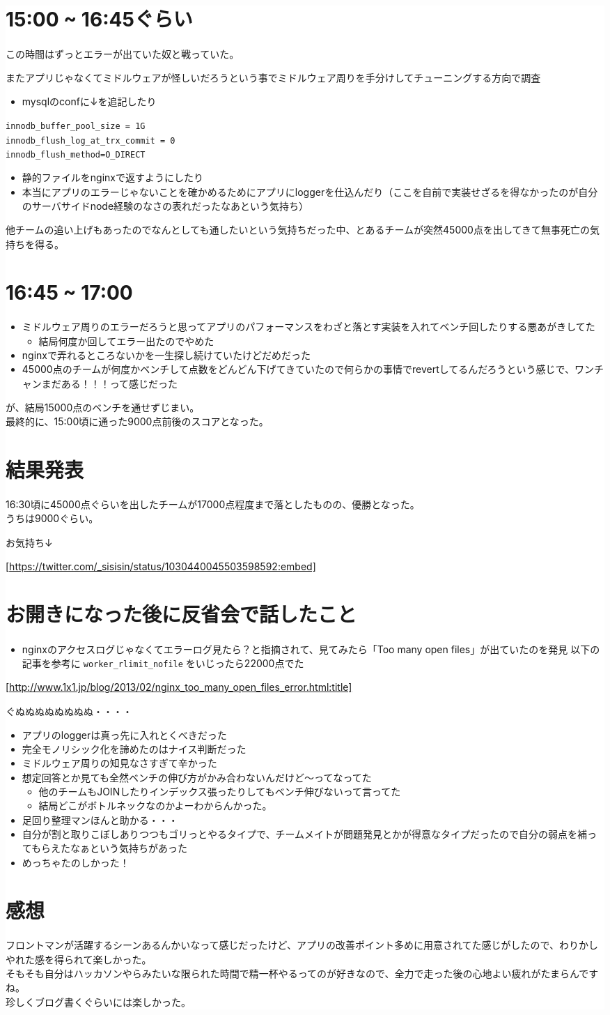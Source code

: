 # 15:00 ~ 16:45ぐらい

この時間はずっとエラーが出ていた奴と戦っていた。  
  
またアプリじゃなくてミドルウェアが怪しいだろうという事でミドルウェア周りを手分けしてチューニングする方向で調査  

- mysqlのconfに↓を追記したり

```
innodb_buffer_pool_size = 1G
innodb_flush_log_at_trx_commit = 0
innodb_flush_method=O_DIRECT
```

- 静的ファイルをnginxで返すようにしたり
- 本当にアプリのエラーじゃないことを確かめるためにアプリにloggerを仕込んだり（ここを自前で実装せざるを得なかったのが自分のサーバサイドnode経験のなさの表れだったなあという気持ち）
  
他チームの追い上げもあったのでなんとしても通したいという気持ちだった中、とあるチームが突然45000点を出してきて無事死亡の気持ちを得る。  

# 16:45 ~ 17:00

- ミドルウェア周りのエラーだろうと思ってアプリのパフォーマンスをわざと落とす実装を入れてベンチ回したりする悪あがきしてた
  - 結局何度か回してエラー出たのでやめた
- nginxで弄れるところないかを一生探し続けていたけどだめだった
- 45000点のチームが何度かベンチして点数をどんどん下げてきていたので何らかの事情でrevertしてるんだろうという感じで、ワンチャンまだある！！！って感じだった

が、結局15000点のベンチを通せずじまい。  
最終的に、15:00頃に通った9000点前後のスコアとなった。

# 結果発表

16:30頃に45000点ぐらいを出したチームが17000点程度まで落としたものの、優勝となった。  
うちは9000ぐらい。  

お気持ち↓


[https://twitter.com/_sisisin/status/1030440045503598592:embed]




# お開きになった後に反省会で話したこと

- nginxのアクセスログじゃなくてエラーログ見たら？と指摘されて、見てみたら「Too many open files」が出ていたのを発見
以下の記事を参考に `worker_rlimit_nofile` をいじったら22000点でた  

[http://www.1x1.jp/blog/2013/02/nginx_too_many_open_files_error.html:title]  
  
ぐぬぬぬぬぬぬぬぬ・・・・  

- アプリのloggerは真っ先に入れとくべきだった
- 完全モノリシック化を諦めたのはナイス判断だった
- ミドルウェア周りの知見なさすぎて辛かった
- 想定回答とか見ても全然ベンチの伸び方がかみ合わないんだけど～ってなってた
  - 他のチームもJOINしたりインデックス張ったりしてもベンチ伸びないって言ってた
  - 結局どこがボトルネックなのかよーわからんかった。
- 足回り整理マンほんと助かる・・・
- 自分が割と取りこぼしありつつもゴリっとやるタイプで、チームメイトが問題発見とかが得意なタイプだったので自分の弱点を補ってもらえたなぁという気持ちがあった
- めっちゃたのしかった！


# 感想

フロントマンが活躍するシーンあるんかいなって感じだったけど、アプリの改善ポイント多めに用意されてた感じがしたので、わりかしやれた感を得られて楽しかった。  
そもそも自分はハッカソンやらみたいな限られた時間で精一杯やるってのが好きなので、全力で走った後の心地よい疲れがたまらんですね。  
珍しくブログ書くぐらいには楽しかった。  
